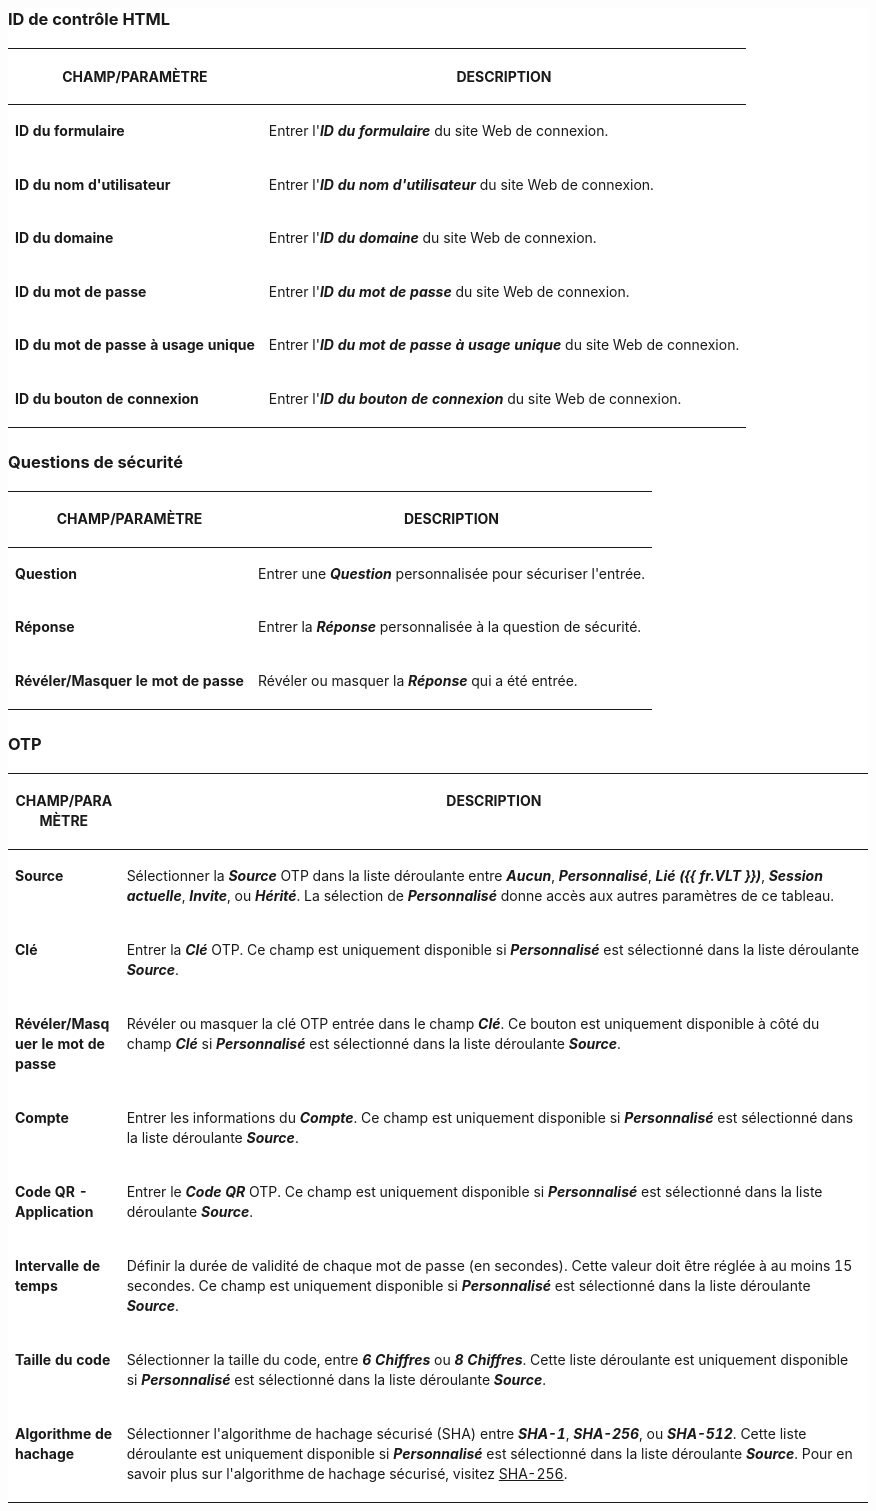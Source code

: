 ### ID de contrôle HTML

<table><thead><tr><th><p>CHAMP/PARAMÈTRE</p></th><th><p>DESCRIPTION</p></th></tr></thead><tbody><tr><td><p><strong>ID du formulaire</strong></p></td><td><p>Entrer l'<em><strong>ID du formulaire</strong></em> du site Web de connexion.</p></td></tr><tr><td><p><strong>ID du nom d'utilisateur</strong></p></td><td><p>Entrer l'<em><strong>ID du nom d'utilisateur</strong></em> du site Web de connexion.</p></td></tr><tr><td><p><strong>ID du domaine</strong></p></td><td><p>Entrer l'<em><strong>ID du domaine</strong></em> du site Web de connexion.</p></td></tr><tr><td><p><strong>ID du mot de passe</strong></p></td><td><p>Entrer l'<em><strong>ID du mot de passe</strong></em> du site Web de connexion.</p></td></tr><tr><td><p><strong>ID du mot de passe à usage unique</strong></p></td><td><p>Entrer l'<em><strong>ID du mot de passe à usage unique</strong></em> du site Web de connexion.</p></td></tr><tr><td><p><strong>ID du bouton de connexion</strong></p></td><td><p>Entrer l'<em><strong>ID du bouton de connexion</strong></em> du site Web de connexion.</p></td></tr></tbody></table>

### Questions de sécurité

<table><thead><tr><th><p>CHAMP/PARAMÈTRE</p></th><th><p>DESCRIPTION</p></th></tr></thead><tbody><tr><td><p><strong>Question</strong></p></td><td><p>Entrer une <em><strong>Question</strong></em> personnalisée pour sécuriser l'entrée.</p></td></tr><tr><td><p><strong>Réponse</strong></p></td><td><p>Entrer la <em><strong>Réponse</strong></em> personnalisée à la question de sécurité.</p></td></tr><tr><td><p><strong>Révéler/Masquer le mot de passe</strong></p></td><td><p>Révéler ou masquer la <em><strong>Réponse</strong></em> qui a été entrée.</p></td></tr></tbody></table>

### OTP

<table><thead><tr><th><p>CHAMP/PARAMÈTRE</p></th><th><p>DESCRIPTION</p></th></tr></thead><tbody><tr><td><p><strong>Source</strong></p></td><td><p>Sélectionner la <em><strong>Source</strong></em> OTP dans la liste déroulante entre <em><strong>Aucun</strong></em>, <em><strong>Personnalisé</strong></em>, <em><strong>Lié ({{ fr.VLT }})</strong></em>, <em><strong>Session actuelle</strong></em>, <em><strong>Invite</strong></em>, ou <em><strong>Hérité</strong></em>. La sélection de <em><strong>Personnalisé</strong></em> donne accès aux autres paramètres de ce tableau.</p></td></tr><tr><td><p><strong>Clé</strong></p></td><td><p>Entrer la <em><strong>Clé</strong></em> OTP. Ce champ est uniquement disponible si <em><strong>Personnalisé</strong></em> est sélectionné dans la liste déroulante <em><strong>Source</strong></em>.</p></td></tr><tr><td><p><strong>Révéler/Masquer le mot de passe</strong></p></td><td><p>Révéler ou masquer la clé OTP entrée dans le champ <em><strong>Clé</strong></em>. Ce bouton est uniquement disponible à côté du champ <em><strong>Clé</strong></em> si <em><strong>Personnalisé</strong></em> est sélectionné dans la liste déroulante <em><strong>Source</strong></em>.</p></td></tr><tr><td><p><strong>Compte</strong></p></td><td><p>Entrer les informations du <em><strong>Compte</strong></em>. Ce champ est uniquement disponible si <em><strong>Personnalisé</strong></em> est sélectionné dans la liste déroulante <em><strong>Source</strong></em>.</p></td></tr><tr><td><p><strong>Code QR - Application</strong></p></td><td><p>Entrer le <em><strong>Code QR</strong></em> OTP. Ce champ est uniquement disponible si <em><strong>Personnalisé</strong></em> est sélectionné dans la liste déroulante <em><strong>Source</strong></em>.</p></td></tr><tr><td><p><strong>Intervalle de temps</strong></p></td><td><p>Définir la durée de validité de chaque mot de passe (en secondes). Cette valeur doit être réglée à au moins 15 secondes. Ce champ est uniquement disponible si <em><strong>Personnalisé</strong></em> est sélectionné dans la liste déroulante <em><strong>Source</strong></em>.</p></td></tr><tr><td><p><strong>Taille du code</strong></p></td><td><p>Sélectionner la taille du code, entre <em><strong>6 Chiffres</strong></em> ou <em><strong>8 Chiffres</strong></em>. Cette liste déroulante est uniquement disponible si <em><strong>Personnalisé</strong></em> est sélectionné dans la liste déroulante <em><strong>Source</strong></em>.</p></td></tr><tr><td><p><strong>Algorithme de hachage</strong></p></td><td><p>Sélectionner l'algorithme de hachage sécurisé (SHA) entre <em><strong>SHA-1</strong></em>, <em><strong>SHA-256</strong></em>, ou <em><strong>SHA-512</strong></em>. Cette liste déroulante est uniquement disponible si <em><strong>Personnalisé</strong></em> est sélectionné dans la liste déroulante <em><strong>Source</strong></em>. Pour en savoir plus sur l'algorithme de hachage sécurisé, visitez <a href="/workspace/kb/general-knowledge/what-is-sha-256/">SHA-256</a>.</p></td></tr></tbody></table>
